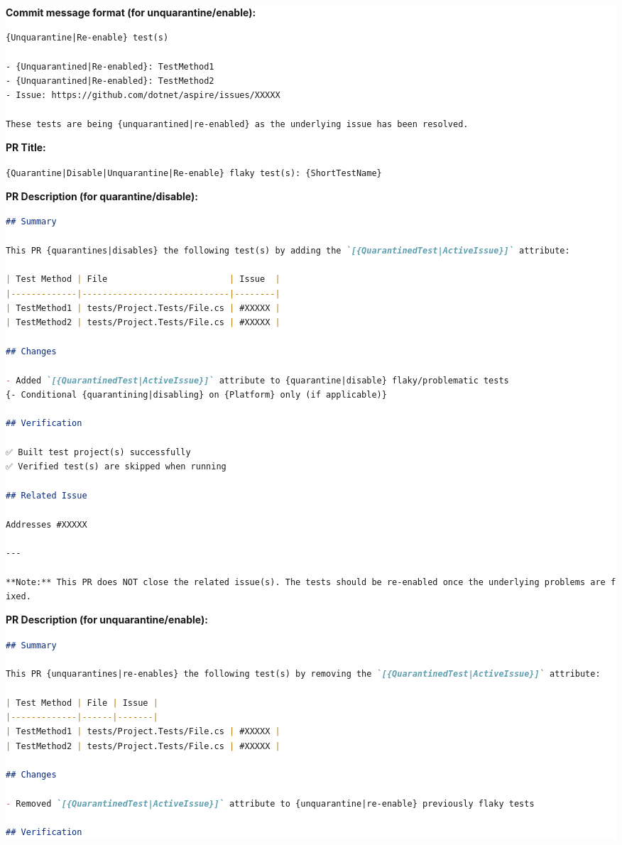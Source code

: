 **Commit message format (for unquarantine/enable):**
```
{Unquarantine|Re-enable} test(s)

- {Unquarantined|Re-enabled}: TestMethod1
- {Unquarantined|Re-enabled}: TestMethod2
- Issue: https://github.com/dotnet/aspire/issues/XXXXX

These tests are being {unquarantined|re-enabled} as the underlying issue has been resolved.
```

**PR Title:**
```
{Quarantine|Disable|Unquarantine|Re-enable} flaky test(s): {ShortTestName}
```

**PR Description (for quarantine/disable):**
```markdown
## Summary

This PR {quarantines|disables} the following test(s) by adding the `[{QuarantinedTest|ActiveIssue}]` attribute:

| Test Method | File                        | Issue  |
|-------------|-----------------------------|--------|
| TestMethod1 | tests/Project.Tests/File.cs | #XXXXX |
| TestMethod2 | tests/Project.Tests/File.cs | #XXXXX |

## Changes

- Added `[{QuarantinedTest|ActiveIssue}]` attribute to {quarantine|disable} flaky/problematic tests
{- Conditional {quarantining|disabling} on {Platform} only (if applicable)}

## Verification

✅ Built test project(s) successfully
✅ Verified test(s) are skipped when running

## Related Issue

Addresses #XXXXX

---

**Note:** This PR does NOT close the related issue(s). The tests should be re-enabled once the underlying problems are fixed.
```

**PR Description (for unquarantine/enable):**
```markdown
## Summary

This PR {unquarantines|re-enables} the following test(s) by removing the `[{QuarantinedTest|ActiveIssue}]` attribute:

| Test Method | File | Issue |
|-------------|------|-------|
| TestMethod1 | tests/Project.Tests/File.cs | #XXXXX |
| TestMethod2 | tests/Project.Tests/File.cs | #XXXXX |

## Changes

- Removed `[{QuarantinedTest|ActiveIssue}]` attribute to {unquarantine|re-enable} previously flaky tests

## Verification
```
